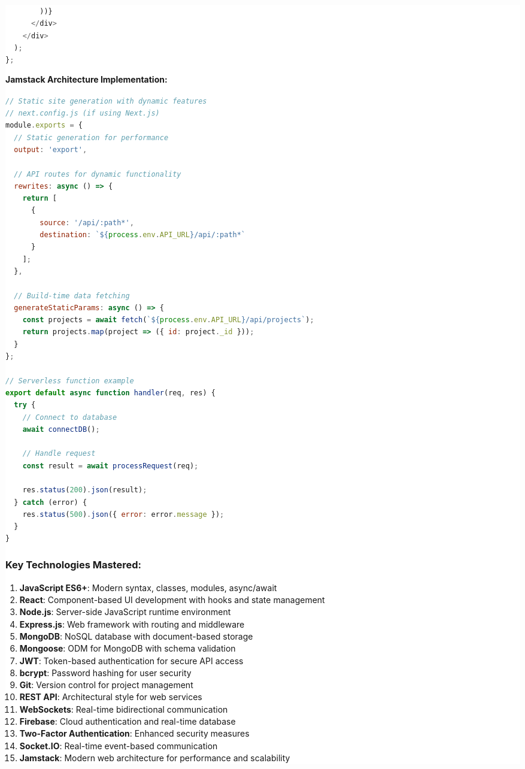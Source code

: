 ```jsx
        ))}
      </div>
    </div>
  );
};
```

**Jamstack Architecture Implementation:**
```javascript
// Static site generation with dynamic features
// next.config.js (if using Next.js)
module.exports = {
  // Static generation for performance
  output: 'export',
  
  // API routes for dynamic functionality
  rewrites: async () => {
    return [
      {
        source: '/api/:path*',
        destination: `${process.env.API_URL}/api/:path*`
      }
    ];
  },
  
  // Build-time data fetching
  generateStaticParams: async () => {
    const projects = await fetch(`${process.env.API_URL}/api/projects`);
    return projects.map(project => ({ id: project._id }));
  }
};

// Serverless function example
export default async function handler(req, res) {
  try {
    // Connect to database
    await connectDB();
    
    // Handle request
    const result = await processRequest(req);
    
    res.status(200).json(result);
  } catch (error) {
    res.status(500).json({ error: error.message });
  }
}
```

### **Key Technologies Mastered:**
1. **JavaScript ES6+**: Modern syntax, classes, modules, async/await
2. **React**: Component-based UI development with hooks and state management
3. **Node.js**: Server-side JavaScript runtime environment
4. **Express.js**: Web framework with routing and middleware
5. **MongoDB**: NoSQL database with document-based storage
6. **Mongoose**: ODM for MongoDB with schema validation
7. **JWT**: Token-based authentication for secure API access
8. **bcrypt**: Password hashing for user security
9. **Git**: Version control for project management
10. **REST API**: Architectural style for web services
11. **WebSockets**: Real-time bidirectional communication
12. **Firebase**: Cloud authentication and real-time database
13. **Two-Factor Authentication**: Enhanced security measures
14. **Socket.IO**: Real-time event-based communication
15. **Jamstack**: Modern web architecture for performance and scalability